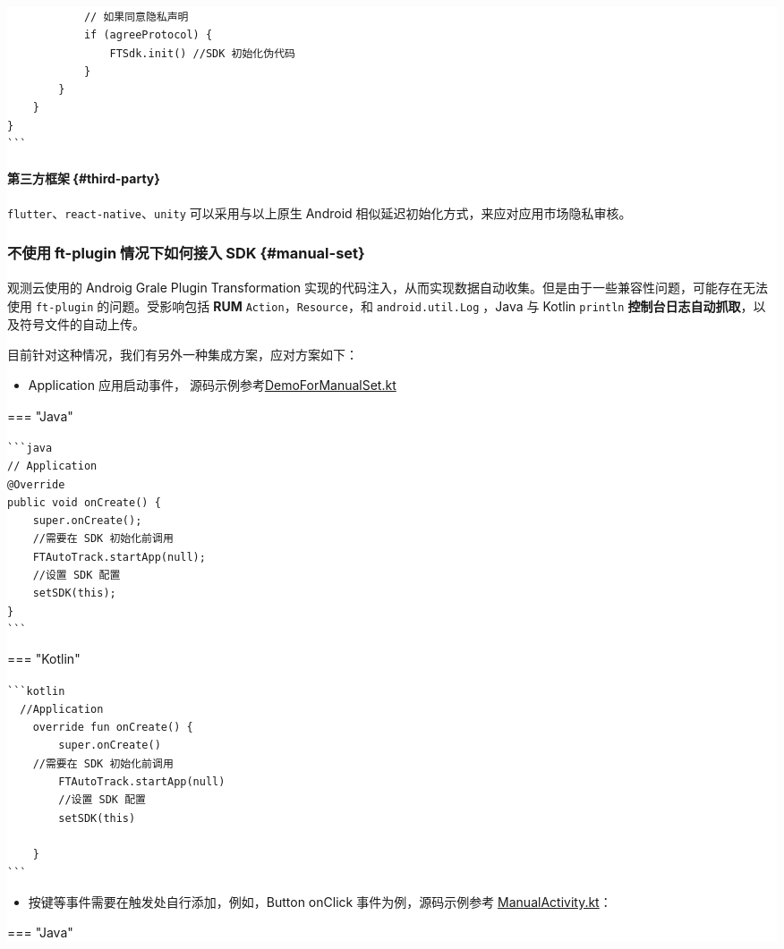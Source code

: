 	            // 如果同意隐私声明
	            if (agreeProtocol) {
	                FTSdk.init() //SDK 初始化伪代码
	            }
	        }
	    }
	}
	```
#### 第三方框架 {#third-party}
`flutter`、`react-native`、`unity` 可以采用与以上原生 Android 相似延迟初始化方式，来应对应用市场隐私审核。

### 不使用 ft-plugin 情况下如何接入 SDK {#manual-set}
观测云使用的 Androig Grale Plugin Transformation 实现的代码注入，从而实现数据自动收集。但是由于一些兼容性问题，可能存在无法使用 `ft-plugin` 的问题。受影响包括 **RUM** `Action`，`Resource`，和 `android.util.Log` ，Java 与 Kotlin `println` **控制台日志自动抓取**，以及符号文件的自动上传。

目前针对这种情况，我们有另外一种集成方案，应对方案如下：

* Application 应用启动事件， 源码示例参考[DemoForManualSet.kt](https://github.com/GuanceDemo/guance-app-demo/blob/master/src/android/demo/app/src/main/java/com/cloudcare/ft/mobile/sdk/demo/DemoForManualSet.kt)

=== "Java"

	```java
	// Application
	@Override
	public void onCreate() {
	    super.onCreate();
	    //需要在 SDK 初始化前调用
	    FTAutoTrack.startApp(null);
	    //设置 SDK 配置
	    setSDK(this);
	}
	```

=== "Kotlin"

	```kotlin
	  //Application
	    override fun onCreate() {
	        super.onCreate()
		//需要在 SDK 初始化前调用
	        FTAutoTrack.startApp(null)
	        //设置 SDK 配置
	        setSDK(this)

	    }
	```

* 按键等事件需要在触发处自行添加，例如，Button onClick 事件为例，源码示例参考 [ManualActivity.kt](https://github.com/GuanceDemo/guance-app-demo/blob/master/src/android/demo/app/src/main/java/com/cloudcare/ft/mobile/sdk/demo/ManualActivity.kt)：

=== "Java"
